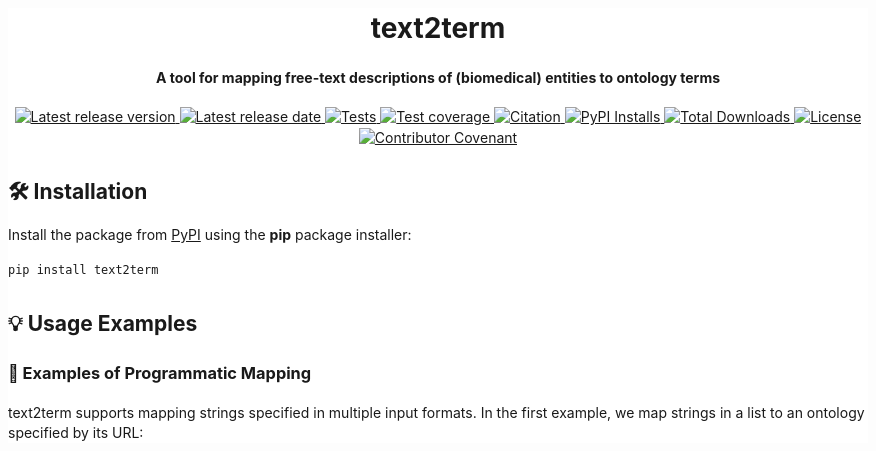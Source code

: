 <div align="center">
   <h1>text2term</h1>
   <h4>A tool for mapping free-text descriptions of (biomedical) entities to ontology terms</h4>

   <a href="https://pypi.org/project/text2term" target="_blank">
      <img alt="Latest release version" src="https://img.shields.io/pypi/v/text2term" />
   </a>
   <a href="https://pypi.org/project/text2term" target="_blank">
      <img alt="Latest release date" src="https://img.shields.io/github/release-date/rsgoncalves/text2term?&color=%2393c8eb" />
   </a>
   <a href="https://github.com/rsgoncalves/text2term/actions/workflows/github_test.yml" target="_blank">
      <img alt="Tests" src="https://github.com/rsgoncalves/text2term/actions/workflows/github_test.yml/badge.svg" />
   </a>
   <a href="https://codecov.io/gh/rsgoncalves/text2term" target="_blank"> 
      <img alt="Test coverage" src="https://codecov.io/gh/rsgoncalves/text2term/graph/badge.svg?token=7O155IVIYC"/> 
   </a>
   <a href="https://doi.org/10.1093/database/baae119" target="_blank">
      <img alt="Citation" src="https://img.shields.io/badge/DOI-10.1093/database/baae119-white" />
   </a>
   <a href="https://shields.io/badges/py-pi-downloads" target="_blank">
      <img alt="PyPI Installs" src="https://img.shields.io/pypi/dm/text2term?label=pypi%20installs&color=D3CB40">
   </a>
   <a href="https://shields.io/badges/pepy-total-downloads" target="_blank">
      <img alt="Total Downloads" src="https://img.shields.io/pepy/dt/text2term?label=downloads&color=D10000">
   </a>
   <a href="https://github.com/rsgoncalves/text2term/blob/main/LICENSE" target="_blank">
        <img alt="License" src="https://img.shields.io/pypi/l/text2term" />
   </a>
   <a href="https://github.com/rsgoncalves/text2term/blob/main/.github/code_of_conduct.md" target="_blank">
      <img alt="Contributor Covenant" src="https://img.shields.io/badge/Contributor%20Covenant-2.1-4baaaa.svg">
   </a>
</div>

## 🛠️ Installation
Install the package from [PyPI](https://pypi.org/project/text2term/) using the **pip** package installer:

```shell
pip install text2term
```

## 💡 Usage Examples

### 🎯 Examples of Programmatic Mapping
text2term supports mapping strings specified in multiple input formats. In the first example, we map strings in a list to an ontology specified by its URL:
